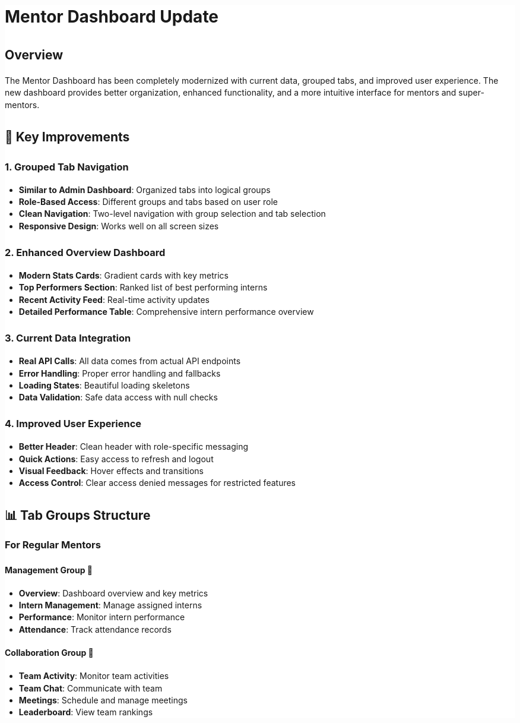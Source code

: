 # Mentor Dashboard Update

## Overview
The Mentor Dashboard has been completely modernized with current data, grouped tabs, and improved user experience. The new dashboard provides better organization, enhanced functionality, and a more intuitive interface for mentors and super-mentors.

## 🚀 Key Improvements

### 1. **Grouped Tab Navigation**
- **Similar to Admin Dashboard**: Organized tabs into logical groups
- **Role-Based Access**: Different groups and tabs based on user role
- **Clean Navigation**: Two-level navigation with group selection and tab selection
- **Responsive Design**: Works well on all screen sizes

### 2. **Enhanced Overview Dashboard**
- **Modern Stats Cards**: Gradient cards with key metrics
- **Top Performers Section**: Ranked list of best performing interns
- **Recent Activity Feed**: Real-time activity updates
- **Detailed Performance Table**: Comprehensive intern performance overview

### 3. **Current Data Integration**
- **Real API Calls**: All data comes from actual API endpoints
- **Error Handling**: Proper error handling and fallbacks
- **Loading States**: Beautiful loading skeletons
- **Data Validation**: Safe data access with null checks

### 4. **Improved User Experience**
- **Better Header**: Clean header with role-specific messaging
- **Quick Actions**: Easy access to refresh and logout
- **Visual Feedback**: Hover effects and transitions
- **Access Control**: Clear access denied messages for restricted features

## 📊 Tab Groups Structure

### For Regular Mentors

#### Management Group 👥
- **Overview**: Dashboard overview and key metrics
- **Intern Management**: Manage assigned interns
- **Performance**: Monitor intern performance
- **Attendance**: Track attendance records

#### Collaboration Group 🤝
- **Team Activity**: Monitor team activities
- **Team Chat**: Communicate with team
- **Meetings**: Schedule and manage meetings
- **Leaderboard**: View team rankings
